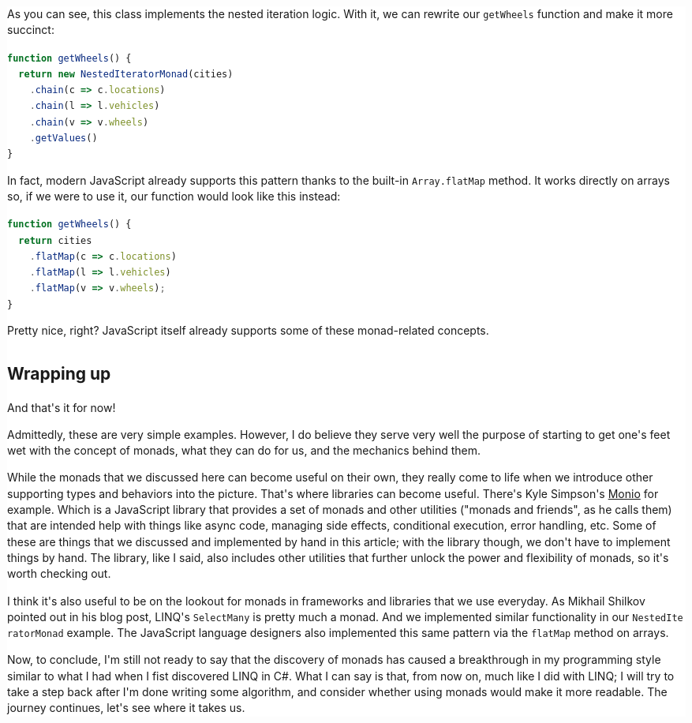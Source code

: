 As you can see, this class implements the nested iteration logic. With it, we can rewrite our `getWheels` function and make it more succinct:

```js
function getWheels() {
  return new NestedIteratorMonad(cities)
    .chain(c => c.locations)
    .chain(l => l.vehicles)
    .chain(v => v.wheels)
    .getValues()
}
```

In fact, modern JavaScript already supports this pattern thanks to the built-in `Array.flatMap` method. It works directly on arrays so, if we were to use it, our function would look like this instead:

```js
function getWheels() {
  return cities
    .flatMap(c => c.locations)
    .flatMap(l => l.vehicles)
    .flatMap(v => v.wheels);
}
```

Pretty nice, right? JavaScript itself already supports some of these monad-related concepts.

## Wrapping up

And that's it for now! 

Admittedly, these are very simple examples. However, I do believe they serve very well the purpose of starting to get one's feet wet with the concept of monads, what they can do for us, and the mechanics behind them.

While the monads that we discussed here can become useful on their own, they really come to life when we introduce other supporting types and behaviors into the picture. That's where libraries can become useful. There's Kyle Simpson's [Monio](https://github.com/getify/monio) for example. Which is a JavaScript library that provides a set of monads and other utilities ("monads and friends", as he calls them) that are intended help with things like async code, managing side effects, conditional execution, error handling, etc. Some of these are things that we discussed and implemented by hand in this article; with the library though, we don't have to implement things by hand. The library, like I said, also includes other utilities that further unlock the power and flexibility of monads, so it's worth checking out.

I think it's also useful to be on the lookout for monads in frameworks and libraries that we use everyday. As Mikhail Shilkov pointed out in his blog post, LINQ's `SelectMany` is pretty much a monad. And we implemented similar functionality in our `NestedIteratorMonad` example. The JavaScript language designers also implemented this same pattern via the `flatMap` method on arrays.

Now, to conclude, I'm still not ready to say that the discovery of monads has caused a breakthrough in my programming style similar to what I had when I fist discovered LINQ in C#. What I can say is that, from now on, much like I did with LINQ; I will try to take a step back after I'm done writing some algorithm, and consider whether using monads would make it more readable. The journey continues, let's see where it takes us.
